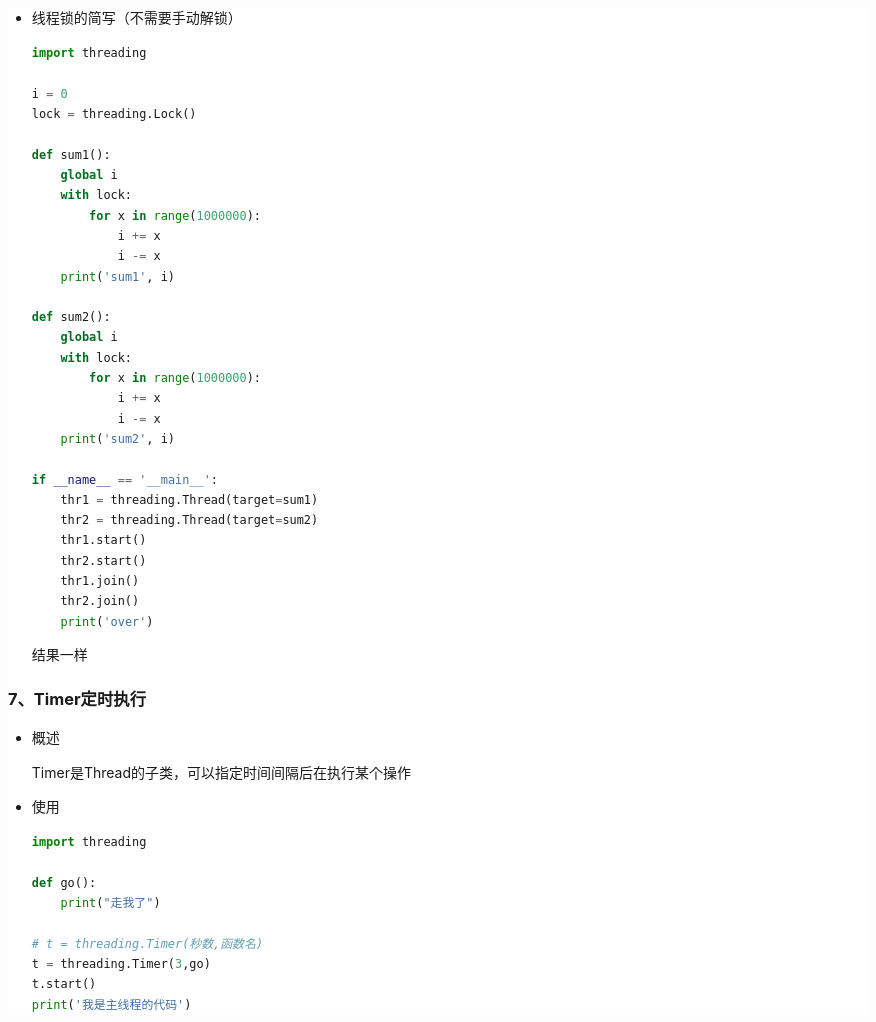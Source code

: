 + 线程锁的简写（不需要手动解锁）

  ```python
  import threading

  i = 0
  lock = threading.Lock()

  def sum1():
      global i
      with lock:
          for x in range(1000000):
              i += x
              i -= x
      print('sum1', i)

  def sum2():
      global i
      with lock:
          for x in range(1000000):
              i += x
              i -= x
      print('sum2', i)

  if __name__ == '__main__':
      thr1 = threading.Thread(target=sum1)
      thr2 = threading.Thread(target=sum2)
      thr1.start()
      thr2.start()
      thr1.join()
      thr2.join()
      print('over')
  ```


    结果一样

### 7、Timer定时执行

+ 概述

  Timer是Thread的子类，可以指定时间间隔后在执行某个操作

+ 使用

  ```python
  import threading

  def go():
      print("走我了")

  # t = threading.Timer(秒数,函数名)
  t = threading.Timer(3,go)
  t.start()
  print('我是主线程的代码')
  ```
